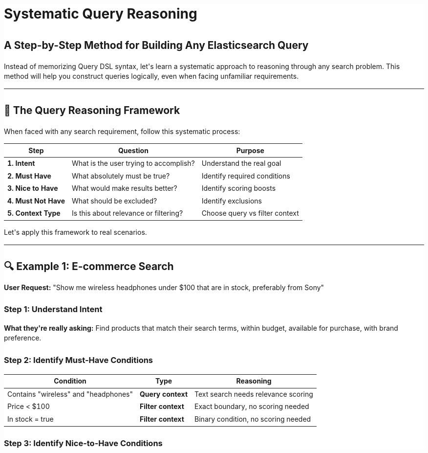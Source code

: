 # Systematic Query Reasoning

## A Step-by-Step Method for Building Any Elasticsearch Query

Instead of memorizing Query DSL syntax, let's learn a systematic approach to reasoning through any search problem. This method will help you construct queries logically, even when facing unfamiliar requirements.

---

## 🎯 The Query Reasoning Framework

When faced with any search requirement, follow this systematic process:

| Step | Question | Purpose |
| --- | --- | --- |
| **1. Intent** | What is the user trying to accomplish? | Understand the real goal |
| **2. Must Have** | What absolutely must be true? | Identify required conditions |
| **3. Nice to Have** | What would make results better? | Identify scoring boosts |
| **4. Must Not Have** | What should be excluded? | Identify exclusions |
| **5. Context Type** | Is this about relevance or filtering? | Choose query vs filter context |

Let's apply this framework to real scenarios.

---

## 🔍 Example 1: E-commerce Search

**User Request:** "Show me wireless headphones under $100 that are in stock, preferably from Sony"

### Step 1: Understand Intent

**What they're really asking:** Find products that match their search terms, within budget, available for purchase, with brand preference.

### Step 2: Identify Must-Have Conditions

| Condition | Type | Reasoning |
| --- | --- | --- |
| Contains "wireless" and "headphones" | **Query context** | Text search needs relevance scoring |
| Price < $100 | **Filter context** | Exact boundary, no scoring needed |
| In stock = true | **Filter context** | Binary condition, no scoring needed |

### Step 3: Identify Nice-to-Have Conditions
